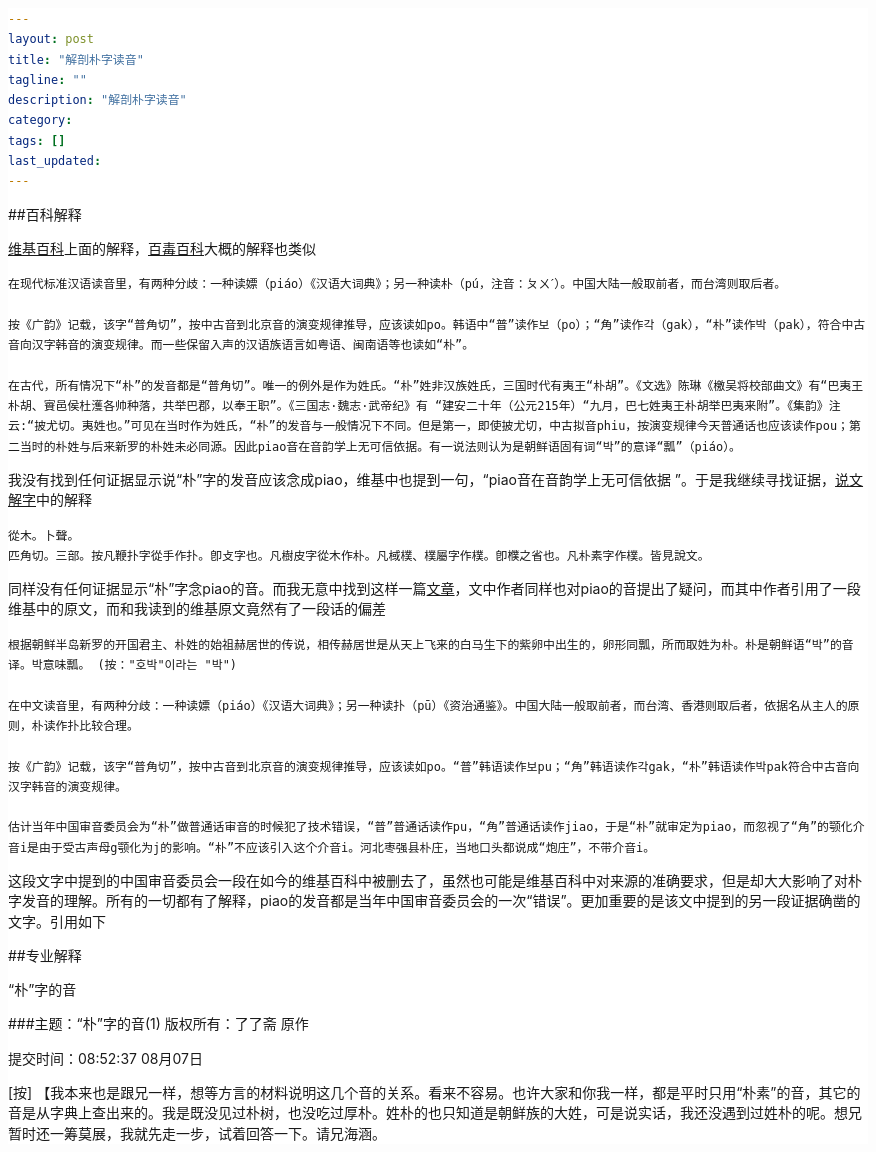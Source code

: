 ```yaml
---
layout: post
title: "解剖朴字读音"
tagline: ""
description: "解剖朴字读音"
category: 
tags: []
last_updated: 
---
```



##百科解释

[维基百科](https://zh.wikipedia.org/wiki/%E6%9C%B4%E5%A7%93)上面的解释，[百毒百科](http://baike.baidu.com/view/1750049.htm)大概的解释也类似

	在现代标准汉语读音里，有两种分歧：一种读嫖（piáo）《汉语大词典》；另一种读朴（pú，注音：ㄆㄨˊ）。中国大陆一般取前者，而台湾则取后者。

	按《广韵》记载，该字“普角切”，按中古音到北京音的演变规律推导，应该读如po。韩语中“普”读作보（po）；“角”读作각（gak），“朴”读作박（pak），符合中古音向汉字韩音的演变规律。而一些保留入声的汉语族语言如粤语、闽南语等也读如“朴”。

	在古代，所有情况下“朴”的发音都是“普角切”。唯一的例外是作为姓氏。“朴”姓非汉族姓氏，三国时代有夷王“朴胡”。《文选》陈琳《檄吴将校部曲文》有“巴夷王朴胡、賨邑侯杜濩各帅种落，共举巴郡，以奉王职”。《三国志·魏志·武帝纪》有 “建安二十年（公元215年）“九月，巴七姓夷王朴胡举巴夷来附”。《集韵》注云:“披尤切。夷姓也。”可见在当时作为姓氏，“朴”的发音与一般情况下不同。但是第一，即使披尤切，中古拟音phiu，按演变规律今天普通话也应该读作pou；第二当时的朴姓与后来新罗的朴姓未必同源。因此piao音在音韵学上无可信依据。有一说法则认为是朝鲜语固有词“박”的意译“瓢”（piáo）。

我没有找到任何证据显示说“朴”字的发音应该念成piao，维基中也提到一句，“piao音在音韵学上无可信依据 ”。于是我继续寻找证据，[说文解字](http://www.shuowen.org/view/3555?kaishu=%E6%9C%B4)中的解释

	從木。卜聲。
	匹角切。三部。按凡鞭扑字從手作扑。卽攴字也。凡樹皮字從木作朴。凡棫樸、樸屬字作樸。卽㯷之省也。凡朴素字作樸。皆見說文。

同样没有任何证据显示“朴”字念piao的音。而我无意中找到这样一篇[文章](http://blog.sina.com.cn/s/blog_436bbafa0100ycpb.html)，文中作者同样也对piao的音提出了疑问，而其中作者引用了一段维基中的原文，而和我读到的维基原文竟然有了一段话的偏差

	根据朝鲜半岛新罗的开国君主、朴姓的始祖赫居世的传说，相传赫居世是从天上飞来的白马生下的紫卵中出生的，卵形同瓢，所而取姓为朴。朴是朝鲜语“박”的音译。박意味瓢。 (按："호박"이라는 "박")

	在中文读音里，有两种分歧：一种读嫖（piáo）《汉语大词典》；另一种读扑（pū）《资治通鉴》。中国大陆一般取前者，而台湾、香港则取后者，依据名从主人的原则，朴读作扑比较合理。

	按《广韵》记载，该字“普角切”，按中古音到北京音的演变规律推导，应该读如po。“普”韩语读作보pu；“角”韩语读作각gak，“朴”韩语读作박pak符合中古音向汉字韩音的演变规律。

	估计当年中国审音委员会为“朴”做普通话审音的时候犯了技术错误，“普”普通话读作pu，“角”普通话读作jiao，于是“朴”就审定为piao，而忽视了“角”的颚化介音i是由于受古声母g颚化为j的影响。“朴”不应该引入这个介音i。河北枣强县朴庄，当地口头都说成“炮庄”，不带介音i。

这段文字中提到的中国审音委员会一段在如今的维基百科中被删去了，虽然也可能是维基百科中对来源的准确要求，但是却大大影响了对朴字发音的理解。所有的一切都有了解释，piao的发音都是当年中国审音委员会的一次“错误”。更加重要的是该文中提到的另一段证据确凿的文字。引用如下

##专业解释

“朴”字的音

###主题：“朴”字的音(1)
版权所有：了了斋 原作

提交时间：08:52:37 08月07日

[按] 【我本来也是跟兄一样，想等方言的材料说明这几个音的关系。看来不容易。也许大家和你我一样，都是平时只用“朴素”的音，其它的音是从字典上查出来的。我是既没见过朴树，也没吃过厚朴。姓朴的也只知道是朝鲜族的大姓，可是说实话，我还没遇到过姓朴的呢。想兄暂时还一筹莫展，我就先走一步，试着回答一下。请兄海涵。
